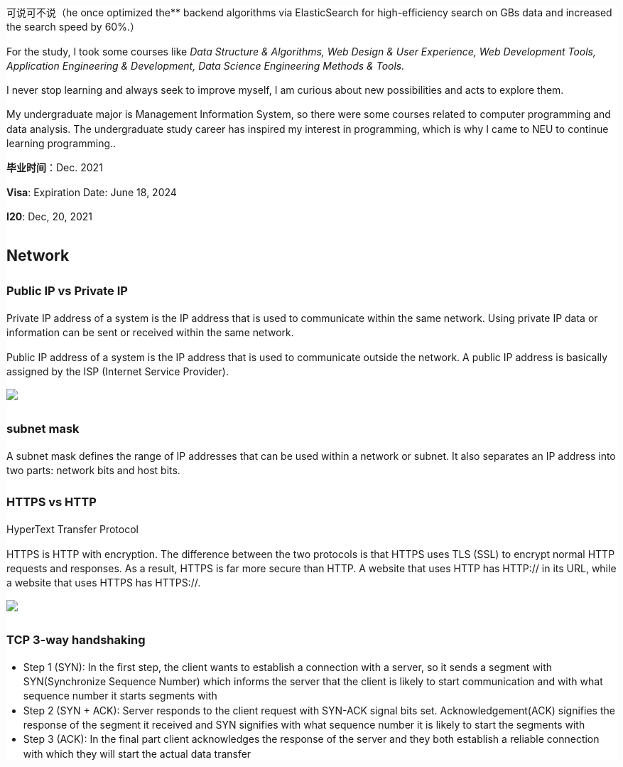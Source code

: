 可说可不说（he once optimized the** backend algorithms via ElasticSearch for high-efficiency search on GBs data and increased the search speed by 60%.）



For the study, I took some courses like *Data Structure & Algorithms, Web Design & User Experience, Web Development Tools, Application Engineering & Development, Data Science Engineering Methods & Tools.*

I never stop learning and always seek to improve myself, I am curious about new possibilities and acts to explore them. 

My undergraduate major is Management Information System, so there were some courses related to computer programming and data analysis. The undergraduate study career has inspired my interest in programming, which is why I came to NEU to continue learning programming..

**毕业时间**：Dec. 2021

**Visa**: Expiration Date: June 18, 2024

**I20**: Dec, 20, 2021

## Network
### Public IP vs Private IP
Private IP address of a system is the IP address that is used to communicate within the same network. Using private IP data or information can be sent or received within the same network. 

Public IP address of a system is the IP address that is used to communicate outside the network. A public IP address is basically assigned by the ISP (Internet Service Provider). 

![](https://markpersonal.oss-us-east-1.aliyuncs.com/pic/20220710222655.png)

### subnet mask
A subnet mask defines the range of IP addresses that can be used within a network or subnet. It also separates an IP address into two parts: network bits and host bits.

### HTTPS vs HTTP
HyperText Transfer Protocol

HTTPS is HTTP with encryption. The difference between the two protocols is that HTTPS uses TLS (SSL) to encrypt normal HTTP requests and responses. As a result, HTTPS is far more secure than HTTP. A website that uses HTTP has HTTP:// in its URL, while a website that uses HTTPS has HTTPS://.

![](https://markpersonal.oss-us-east-1.aliyuncs.com/pic/20220710223741.png)

### TCP 3-way handshaking
- Step 1 (SYN): In the first step, the client wants to establish a connection with a server, so it sends a segment with SYN(Synchronize Sequence Number) which informs the server that the client is likely to start communication and with what sequence number it starts segments with
- Step 2 (SYN + ACK): Server responds to the client request with SYN-ACK signal bits set. Acknowledgement(ACK) signifies the response of the segment it received and SYN signifies with what sequence number it is likely to start the segments with
- Step 3 (ACK): In the final part client acknowledges the response of the server and they both establish a reliable connection with which they will start the actual data transfer
